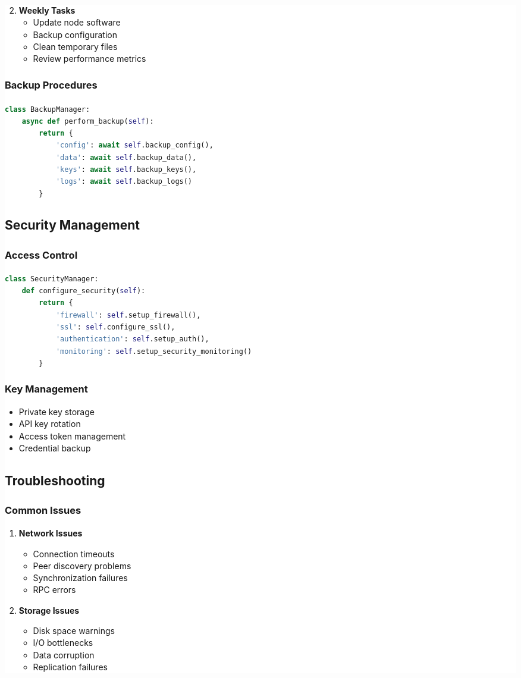 2. **Weekly Tasks**
   - Update node software
   - Backup configuration
   - Clean temporary files
   - Review performance metrics

### Backup Procedures

```python
class BackupManager:
    async def perform_backup(self):
        return {
            'config': await self.backup_config(),
            'data': await self.backup_data(),
            'keys': await self.backup_keys(),
            'logs': await self.backup_logs()
        }
```

## Security Management

### Access Control

```python
class SecurityManager:
    def configure_security(self):
        return {
            'firewall': self.setup_firewall(),
            'ssl': self.configure_ssl(),
            'authentication': self.setup_auth(),
            'monitoring': self.setup_security_monitoring()
        }
```

### Key Management

- Private key storage
- API key rotation
- Access token management
- Credential backup

## Troubleshooting

### Common Issues

1. **Network Issues**
   - Connection timeouts
   - Peer discovery problems
   - Synchronization failures
   - RPC errors

2. **Storage Issues**
   - Disk space warnings
   - I/O bottlenecks
   - Data corruption
   - Replication failures

